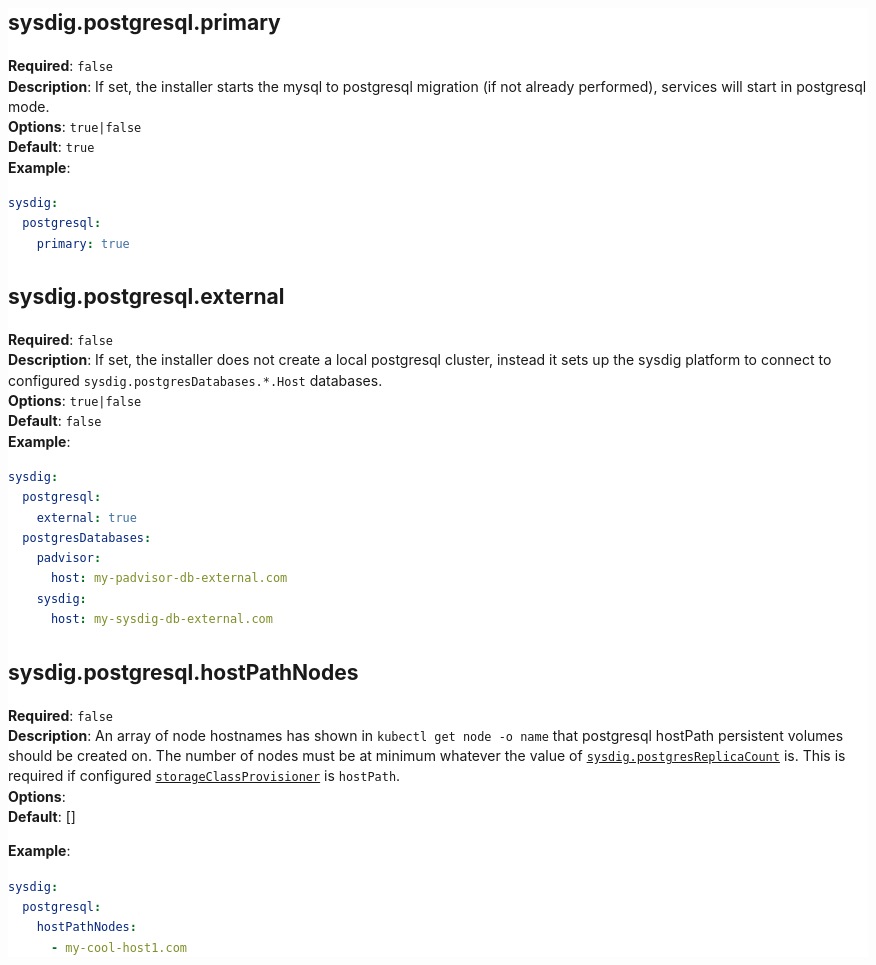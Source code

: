 ## **sysdig.postgresql.primary**

**Required**: `false`<br />
**Description**: If set, the installer starts the mysql to postgresql migration (if not already performed), services will start in postgresql mode.<br />
**Options**: `true|false`<br />
**Default**: `true`<br />
**Example**:

```yaml
sysdig:
  postgresql:
    primary: true
```

## **sysdig.postgresql.external**

**Required**: `false`<br />
**Description**: If set, the installer does not create a local postgresql cluster, instead it sets up the sysdig platform to connect to configured `sysdig.postgresDatabases.*.Host` databases.<br />
**Options**: `true|false`<br />
**Default**: `false`<br />
**Example**:

```yaml
sysdig:
  postgresql:
    external: true
  postgresDatabases:
    padvisor:
      host: my-padvisor-db-external.com
    sysdig:
      host: my-sysdig-db-external.com
```

## **sysdig.postgresql.hostPathNodes**

**Required**: `false`<br />
**Description**: An array of node hostnames has shown in `kubectl get node -o name` that postgresql hostPath persistent volumes should be created on. The
number of nodes must be at minimum whatever the value of
[`sysdig.postgresReplicaCount`](#sysdigpostgresreplicacount) is. This is
required if configured [`storageClassProvisioner`](#storageclassprovisioner)
is `hostPath`.<br />
**Options**:<br />
**Default**: [] <br />

**Example**:

```yaml
sysdig:
  postgresql:
    hostPathNodes:
      - my-cool-host1.com
```
